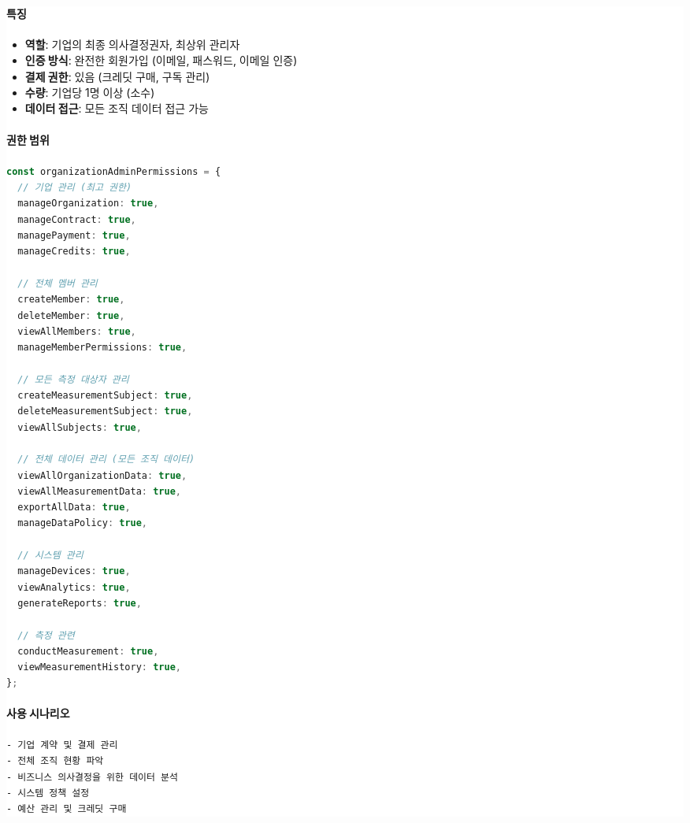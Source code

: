 #### 특징
- **역할**: 기업의 최종 의사결정권자, 최상위 관리자
- **인증 방식**: 완전한 회원가입 (이메일, 패스워드, 이메일 인증)
- **결제 권한**: 있음 (크레딧 구매, 구독 관리)
- **수량**: 기업당 1명 이상 (소수)
- **데이터 접근**: 모든 조직 데이터 접근 가능

#### 권한 범위
```typescript
const organizationAdminPermissions = {
  // 기업 관리 (최고 권한)
  manageOrganization: true,
  manageContract: true,
  managePayment: true,
  manageCredits: true,
  
  // 전체 멤버 관리
  createMember: true,
  deleteMember: true,
  viewAllMembers: true,
  manageMemberPermissions: true,
  
  // 모든 측정 대상자 관리
  createMeasurementSubject: true,
  deleteMeasurementSubject: true,
  viewAllSubjects: true,
  
  // 전체 데이터 관리 (모든 조직 데이터)
  viewAllOrganizationData: true,
  viewAllMeasurementData: true,
  exportAllData: true,
  manageDataPolicy: true,
  
  // 시스템 관리
  manageDevices: true,
  viewAnalytics: true,
  generateReports: true,
  
  // 측정 관련
  conductMeasurement: true,
  viewMeasurementHistory: true,
};
```

#### 사용 시나리오
```
- 기업 계약 및 결제 관리
- 전체 조직 현황 파악
- 비즈니스 의사결정을 위한 데이터 분석
- 시스템 정책 설정
- 예산 관리 및 크레딧 구매
```
